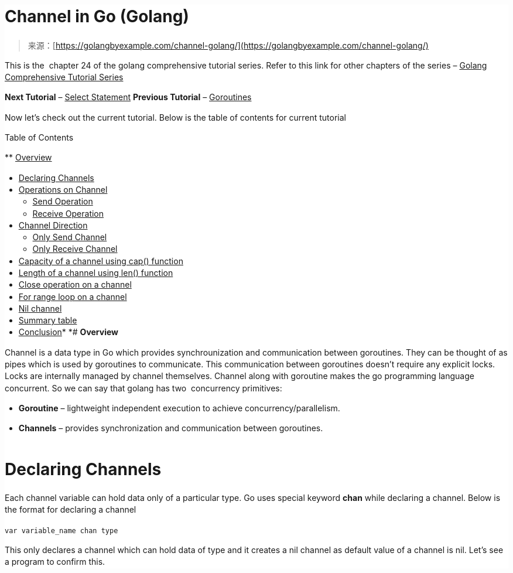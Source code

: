 

# Channel in Go (Golang)

> 来源：[https://golangbyexample.com/channel-golang/](https://golangbyexample.com/channel-golang/)

This is the  chapter 24 of the golang comprehensive tutorial series. Refer to this link for other chapters of the series – [Golang Comprehensive Tutorial Series](https://golangbyexample.com/golang-comprehensive-tutorial/)

**Next Tutorial** – [Select Statement](https://golangbyexample.com/select-statement-golang/)
**Previous Tutorial** – [Goroutines](https://golangbyexample.com/goroutines-golang/)

Now let’s check out the current tutorial. Below is the table of contents for current tutorial

Table of Contents

 **   [Overview](#Overview "Overview")
*   [Declaring Channels](#Declaring_Channels "Declaring Channels")
*   [Operations on Channel](#Operations_on_Channel "Operations on Channel")
    *   [Send Operation](#Send_Operation "Send Operation")
    *   [Receive Operation](#Receive_Operation "Receive Operation")
*   [Channel Direction](#Channel_Direction "Channel Direction")
    *   [Only Send Channel](#Only_Send_Channel "Only Send Channel")
    *   [Only Receive Channel](#Only_Receive_Channel "Only Receive Channel")
*   [Capacity of a channel using cap() function](#Capacity_of_a_channel_using_cap_function "Capacity of a channel using cap() function")
*   [Length of a channel using len() function](#Length_of_a_channel_using_len_function "Length of a channel using len() function")
*   [Close operation on a channel](#Close_operation_on_a_channel "Close operation on a channel")
*   [For range loop on a channel](#For_range_loop_on_a_channel "For range loop on a channel")
*   [Nil channel](#Nil_channel "Nil channel")
*   [Summary table](#Summary_table "Summary table")
*   [Conclusion](#Conclusion "Conclusion")*  *# **Overview**

Channel is a data type in Go which provides synchrounization and communication between goroutines. They can be thought of as pipes which is used by goroutines to communicate. This communication between goroutines doesn’t require any explicit locks. Locks are internally managed by channel themselves. Channel along with goroutine makes the go programming language concurrent. So we can say that golang has two  concurrency primitives:

*   **Goroutine** – lightweight independent execution to achieve concurrency/parallelism.

*   **Channels** – provides synchronization and communication between goroutines.

# **Declaring Channels**

Each channel variable can hold data only of a particular type. Go uses special keyword **chan** while declaring a channel. Below is the format for declaring a channel

```
var variable_name chan type
```

This only declares a channel which can hold data of type **<type>** and it creates a nil channel as default value of a channel is nil. Let’s see a program to confirm this.
